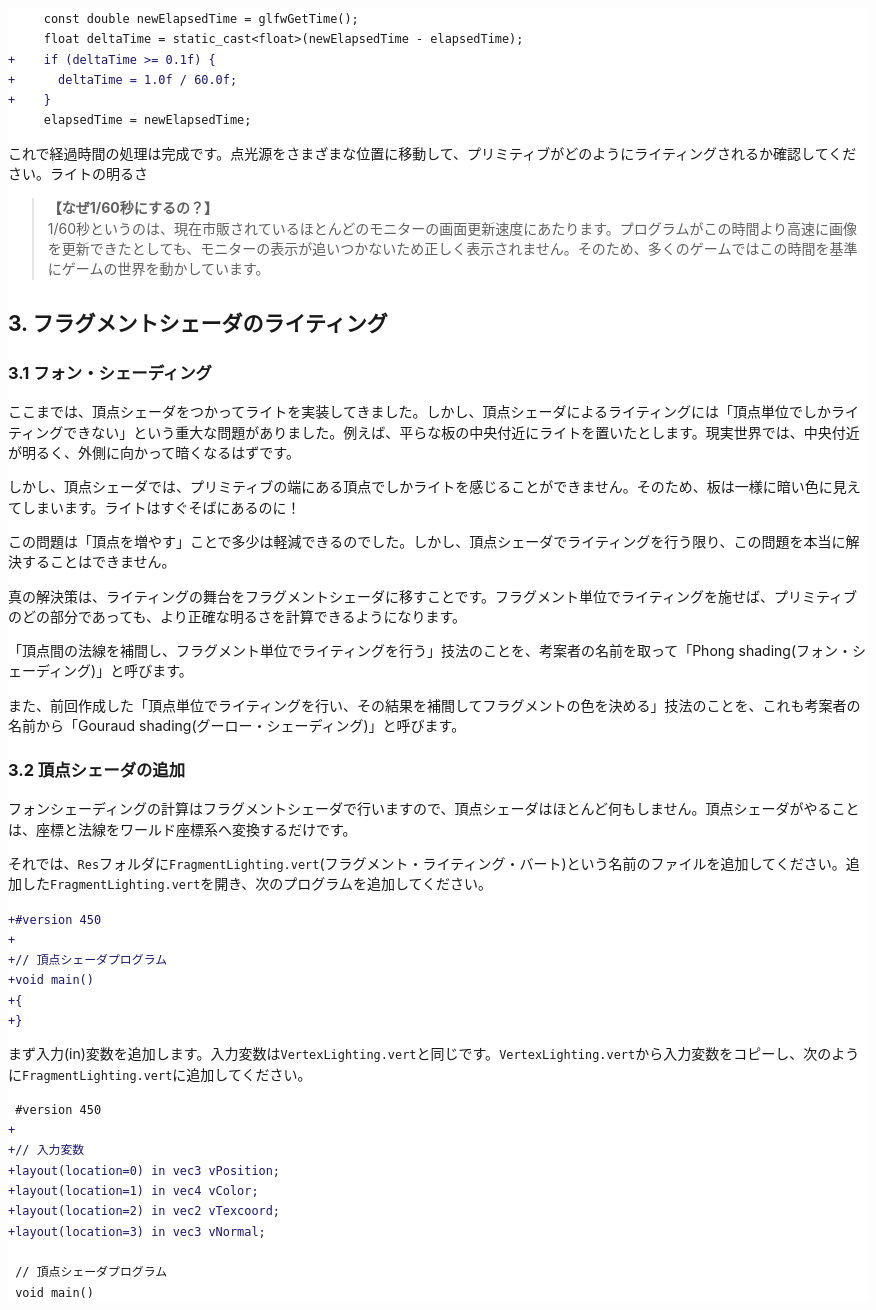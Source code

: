 ```diff
     const double newElapsedTime = glfwGetTime();
     float deltaTime = static_cast<float>(newElapsedTime - elapsedTime);
+    if (deltaTime >= 0.1f) {
+      deltaTime = 1.0f / 60.0f;
+    }
     elapsedTime = newElapsedTime;
```

これで経過時間の処理は完成です。点光源をさまざまな位置に移動して、プリミティブがどのようにライティングされるか確認してください。ライトの明るさ

>**【なぜ1/60秒にするの？】**<br>
>1/60秒というのは、現在市販されているほとんどのモニターの画面更新速度にあたります。プログラムがこの時間より高速に画像を更新できたとしても、モニターの表示が追いつかないため正しく表示されません。そのため、多くのゲームではこの時間を基準にゲームの世界を動かしています。

<div style="page-break-after: always"></div>

## 3. フラグメントシェーダのライティング

### 3.1 フォン・シェーディング

ここまでは、頂点シェーダをつかってライトを実装してきました。しかし、頂点シェーダによるライティングには「頂点単位でしかライティングできない」という重大な問題がありました。例えば、平らな板の中央付近にライトを置いたとします。現実世界では、中央付近が明るく、外側に向かって暗くなるはずです。

しかし、頂点シェーダでは、プリミティブの端にある頂点でしかライトを感じることができません。そのため、板は一様に暗い色に見えてしまいます。ライトはすぐそばにあるのに！

この問題は「頂点を増やす」ことで多少は軽減できるのでした。しかし、頂点シェーダでライティングを行う限り、この問題を本当に解決することはできません。

真の解決策は、ライティングの舞台をフラグメントシェーダに移すことです。フラグメント単位でライティングを施せば、プリミティブのどの部分であっても、より正確な明るさを計算できるようになります。

「頂点間の法線を補間し、フラグメント単位でライティングを行う」技法のことを、考案者の名前を取って「Phong shading(フォン・シェーディング)」と呼びます。

また、前回作成した「頂点単位でライティングを行い、その結果を補間してフラグメントの色を決める」技法のことを、これも考案者の名前から「Gouraud shading(グーロー・シェーディング)」と呼びます。

### 3.2 頂点シェーダの追加

フォンシェーディングの計算はフラグメントシェーダで行いますので、頂点シェーダはほとんど何もしません。頂点シェーダがやることは、座標と法線をワールド座標系へ変換するだけです。

それでは、`Res`フォルダに`FragmentLighting.vert`(フラグメント・ライティング・バート)という名前のファイルを追加してください。追加した`FragmentLighting.vert`を開き、次のプログラムを追加してください。

```diff
+#version 450
+
+// 頂点シェーダプログラム
+void main()
+{
+}
```

まず入力(in)変数を追加します。入力変数は`VertexLighting.vert`と同じです。`VertexLighting.vert`から入力変数をコピーし、次のように`FragmentLighting.vert`に追加してください。

```diff
 #version 450
+
+// 入力変数
+layout(location=0) in vec3 vPosition;
+layout(location=1) in vec4 vColor;
+layout(location=2) in vec2 vTexcoord;
+layout(location=3) in vec3 vNormal;

 // 頂点シェーダプログラム
 void main()
```
